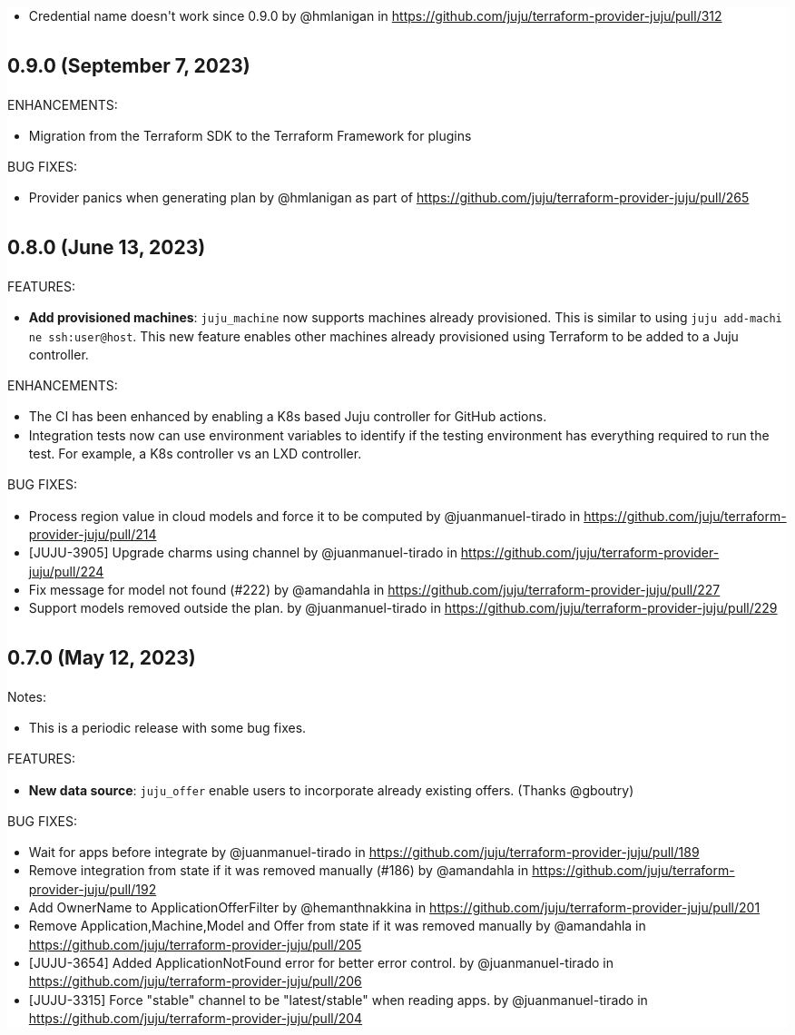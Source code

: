 * Credential name doesn't work since 0.9.0 by @hmlanigan in https://github.com/juju/terraform-provider-juju/pull/312

## 0.9.0 (September 7, 2023)

ENHANCEMENTS:

* Migration from the Terraform SDK to the Terraform Framework for plugins

BUG FIXES:

* Provider panics when generating plan by @hmlanigan as part of https://github.com/juju/terraform-provider-juju/pull/265

## 0.8.0 (June 13, 2023)

FEATURES:

* **Add provisioned machines**: `juju_machine` now supports machines already provisioned. This is similar to using `juju add-machine ssh:user@host`. This new feature enables other machines already provisioned using Terraform to be added to a Juju controller.

ENHANCEMENTS:

* The CI has been enhanced by enabling a K8s based Juju controller for GitHub actions.
* Integration tests now can use environment variables to identify if the testing environment has everything required to run the test. For example, a K8s controller vs an LXD controller.

BUG FIXES:

* Process region value in cloud models and force it to be computed by @juanmanuel-tirado in https://github.com/juju/terraform-provider-juju/pull/214
* [JUJU-3905] Upgrade charms using channel by @juanmanuel-tirado in https://github.com/juju/terraform-provider-juju/pull/224
* Fix message for model not found (#222) by @amandahla in https://github.com/juju/terraform-provider-juju/pull/227
* Support models removed outside the plan. by @juanmanuel-tirado in https://github.com/juju/terraform-provider-juju/pull/229

## 0.7.0 (May 12, 2023)

Notes:

* This is a periodic release with some bug fixes.

FEATURES:

* **New data source**: `juju_offer` enable users to incorporate already existing offers. (Thanks @gboutry)

BUG FIXES:

* Wait for apps before integrate by @juanmanuel-tirado in https://github.com/juju/terraform-provider-juju/pull/189
* Remove integration from state if it was removed manually (#186) by @amandahla in https://github.com/juju/terraform-provider-juju/pull/192
* Add OwnerName to ApplicationOfferFilter by @hemanthnakkina in https://github.com/juju/terraform-provider-juju/pull/201
* Remove Application,Machine,Model and Offer from state if it was removed manually by @amandahla in https://github.com/juju/terraform-provider-juju/pull/205
* [JUJU-3654] Added ApplicationNotFound error for better error control. by @juanmanuel-tirado in https://github.com/juju/terraform-provider-juju/pull/206
* [JUJU-3315] Force "stable" channel to be "latest/stable" when reading apps. by @juanmanuel-tirado in https://github.com/juju/terraform-provider-juju/pull/204
